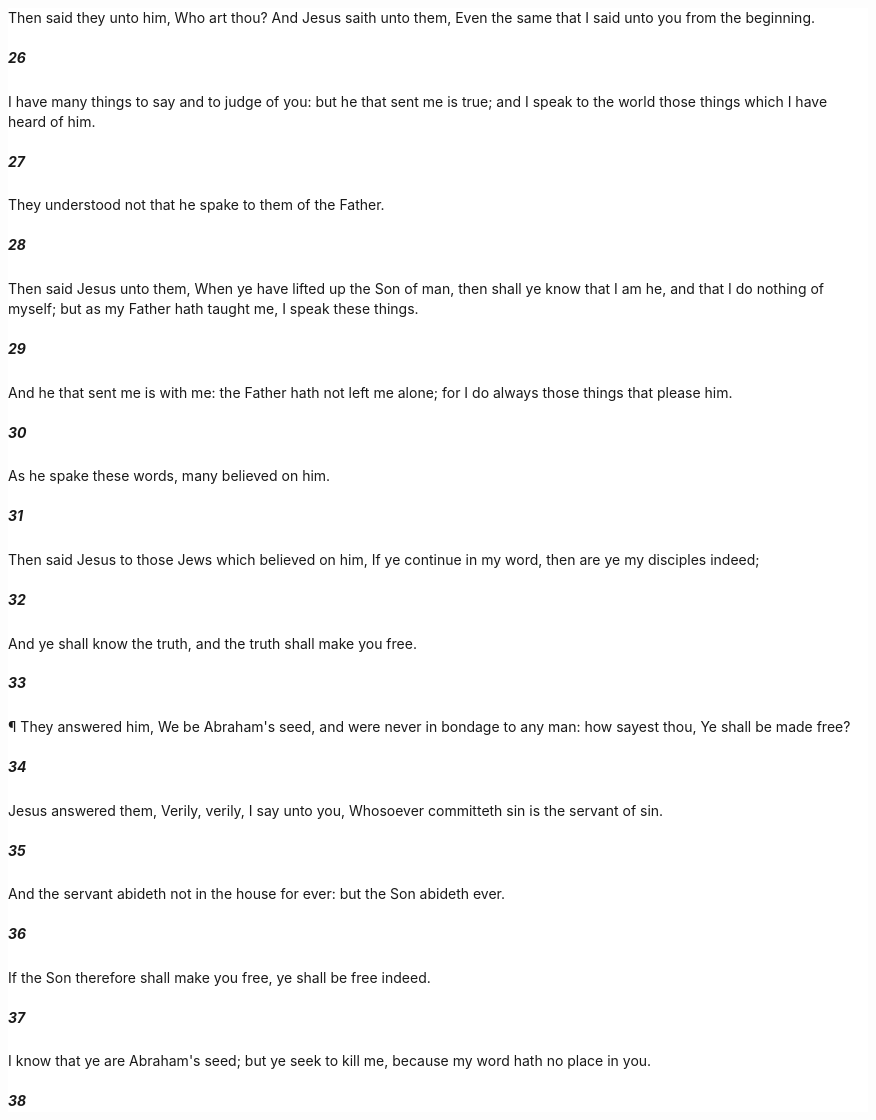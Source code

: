 Then said they unto him, Who art thou? And Jesus saith unto them, Even the same that I said unto you from the beginning.

##### 26

I have many things to say and to judge of you: but he that sent me is true; and I speak to the world those things which I have heard of him.

##### 27

They understood not that he spake to them of the Father.

##### 28

Then said Jesus unto them, When ye have lifted up the Son of man, then shall ye know that I am he, and that I do nothing of myself; but as my Father hath taught me, I speak these things.

##### 29

And he that sent me is with me: the Father hath not left me alone; for I do always those things that please him.

##### 30

As he spake these words, many believed on him.

##### 31

Then said Jesus to those Jews which believed on him, If ye continue in my word, then are ye my disciples indeed;

##### 32

And ye shall know the truth, and the truth shall make you free.

##### 33

¶ They answered him, We be Abraham's seed, and were never in bondage to any man: how sayest thou, Ye shall be made free?

##### 34

Jesus answered them, Verily, verily, I say unto you, Whosoever committeth sin is the servant of sin.

##### 35

And the servant abideth not in the house for ever: but the Son abideth ever.

##### 36

If the Son therefore shall make you free, ye shall be free indeed.

##### 37

I know that ye are Abraham's seed; but ye seek to kill me, because my word hath no place in you.

##### 38
